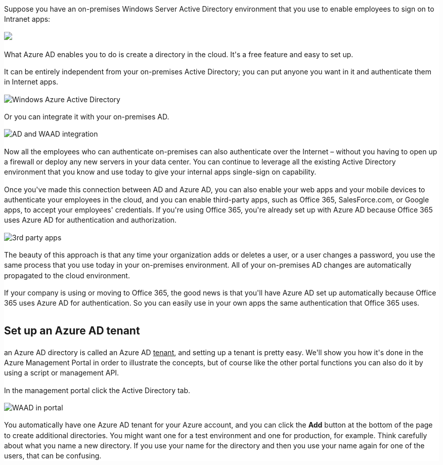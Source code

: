 Suppose you have an on-premises Windows Server Active Directory environment that you use to enable employees to sign on to Intranet apps:

![](single-sign-on/_static/image1.png)

What Azure AD enables you to do is create a directory in the cloud. It's a free feature and easy to set up.

It can be entirely independent from your on-premises Active Directory; you can put anyone you want in it and authenticate them in Internet apps.

![Windows Azure Active Directory](single-sign-on/_static/image2.png)

Or you can integrate it with your on-premises AD.

![AD and WAAD integration](single-sign-on/_static/image3.png)

Now all the employees who can authenticate on-premises can also authenticate over the Internet – without you having to open up a firewall or deploy any new servers in your data center. You can continue to leverage all the existing Active Directory environment that you know and use today to give your internal apps single-sign on capability.

Once you've made this connection between AD and Azure AD, you can also enable your web apps and your mobile devices to authenticate your employees in the cloud, and you can enable third-party apps, such as Office 365, SalesForce.com, or Google apps, to accept your employees' credentials. If you're using Office 365, you're already set up with Azure AD because Office 365 uses Azure AD for authentication and authorization.

![3rd party apps](single-sign-on/_static/image4.png)

The beauty of this approach is that any time your organization adds or deletes a user, or a user changes a password, you use the same process that you use today in your on-premises environment. All of your on-premises AD changes are automatically propagated to the cloud environment.

If your company is using or moving to Office 365, the good news is that you'll have Azure AD set up automatically because Office 365 uses Azure AD for authentication. So you can easily use in your own apps the same authentication that Office 365 uses.

## Set up an Azure AD tenant

an Azure AD directory is called an Azure AD [tenant](https://technet.microsoft.com/library/jj573650.aspx), and setting up a tenant is pretty easy. We'll show you how it's done in the Azure Management Portal in order to illustrate the concepts, but of course like the other portal functions you can also do it by using a script or management API.

In the management portal click the Active Directory tab.

![WAAD in portal](single-sign-on/_static/image5.png)

You automatically have one Azure AD tenant for your Azure account, and you can click the **Add** button at the bottom of the page to create additional directories. You might want one for a test environment and one for production, for example. Think carefully about what you name a new directory. If you use your name for the directory and then you use your name again for one of the users, that can be confusing.
